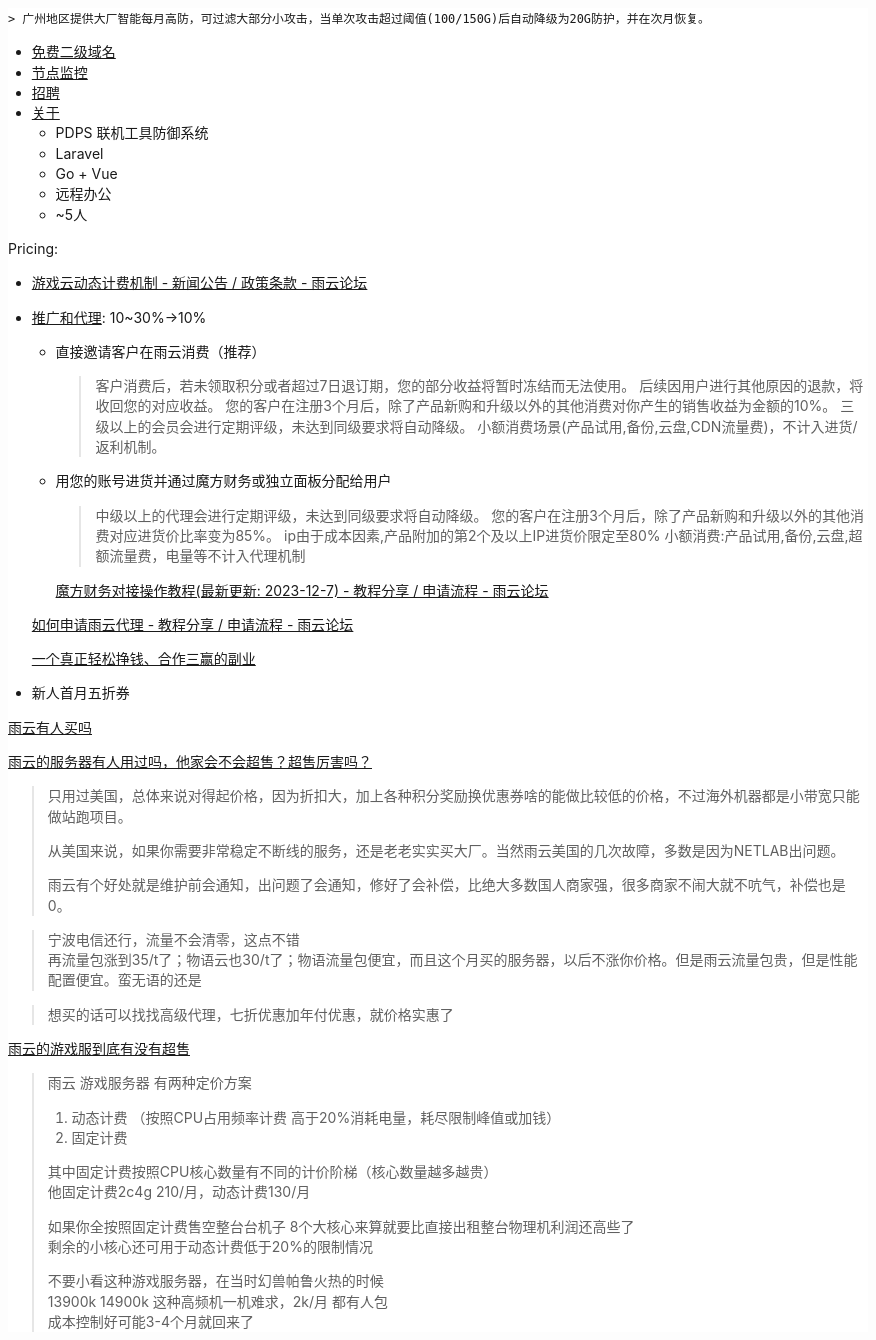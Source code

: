     > 广州地区提供大厂智能每月高防，可过滤大部分小攻击，当单次攻击超过阈值(100/150G)后自动降级为20G防护，并在次月恢复。
- [免费二级域名](https://forum.rainyun.com/t/topic/35)
- [节点监控](https://www.rainyun.com/status)
- [招聘](https://www.zhipin.com/gongsi/job/7ab6772fd2f05f971X152di9Flc~.html?ka=company-jobs)
- [关于](https://www.rainyun.com/about)
  - PDPS 联机工具防御系统
  - Laravel
  - Go + Vue
  - 远程办公
  - ~5人

Pricing:
- [游戏云动态计费机制 - 新闻公告 / 政策条款 - 雨云论坛](https://forum.rainyun.com/t/topic/648)
- [推广和代理](https://www.rainyun.com/docs/account/reward/daili/): 10~30%->10%
  - 直接邀请客户在雨云消费（推荐）

    > 客户消费后，若未领取积分或者超过7日退订期，您的部分收益将暂时冻结而无法使用。 后续因用户进行其他原因的退款，将收回您的对应收益。 您的客户在注册3个月后，除了产品新购和升级以外的其他消费对你产生的销售收益为金额的10%。 三级以上的会员会进行定期评级，未达到同级要求将自动降级。 小额消费场景(产品试用,备份,云盘,CDN流量费)，不计入进货/返利机制。
  - 用您的账号进货并通过魔方财务或独立面板分配给用户

    > 中级以上的代理会进行定期评级，未达到同级要求将自动降级。 您的客户在注册3个月后，除了产品新购和升级以外的其他消费对应进货价比率变为85%。 ip由于成本因素,产品附加的第2个及以上IP进货价限定至80% 小额消费:产品试用,备份,云盘,超额流量费，电量等不计入代理机制

    [魔方财务对接操作教程(最新更新: 2023-12-7) - 教程分享 / 申请流程 - 雨云论坛](https://forum.rainyun.com/t/topic/5552)

  [如何申请雨云代理 - 教程分享 / 申请流程 - 雨云论坛](https://forum.rainyun.com/t/topic/5612)

  [一个真正轻松挣钱、合作三赢的副业](https://www.nodeseek.com/post-45341-1)
- 新人首月五折券

[雨云有人买吗](https://www.nodeseek.com/post-265920-1)

[雨云的服务器有人用过吗，他家会不会超售？超售厉害吗？](https://www.nodeseek.com/post-126918-1)
> 只用过美国，总体来说对得起价格，因为折扣大，加上各种积分奖励换优惠券啥的能做比较低的价格，不过海外机器都是小带宽只能做站跑项目。
> 
> 从美国来说，如果你需要非常稳定不断线的服务，还是老老实实买大厂。当然雨云美国的几次故障，多数是因为NETLAB出问题。
> 
> 雨云有个好处就是维护前会通知，出问题了会通知，修好了会补偿，比绝大多数国人商家强，很多商家不闹大就不吭气，补偿也是0。

> 宁波电信还行，流量不会清零，这点不错  
> 再流量包涨到35/t了；物语云也30/t了；物语流量包便宜，而且这个月买的服务器，以后不涨你价格。但是雨云流量包贵，但是性能配置便宜。蛮无语的还是

> 想买的话可以找找高级代理，七折优惠加年付优惠，就价格实惠了

[雨云的游戏服到底有没有超售](https://www.nodeseek.com/post-236427-1)
> 雨云 游戏服务器 有两种定价方案
> 1. 动态计费 （按照CPU占用频率计费 高于20%消耗电量，耗尽限制峰值或加钱）
> 2. 固定计费
> 
> 其中固定计费按照CPU核心数量有不同的计价阶梯（核心数量越多越贵）  
> 他固定计费2c4g 210/月，动态计费130/月
> 
> 如果你全按照固定计费售空整台台机子 8个大核心来算就要比直接出租整台物理机利润还高些了  
> 剩余的小核心还可用于动态计费低于20%的限制情况
> 
> 不要小看这种游戏服务器，在当时幻兽帕鲁火热的时候  
> 13900k 14900k 这种高频机一机难求，2k/月 都有人包  
> 成本控制好可能3-4个月就回来了
